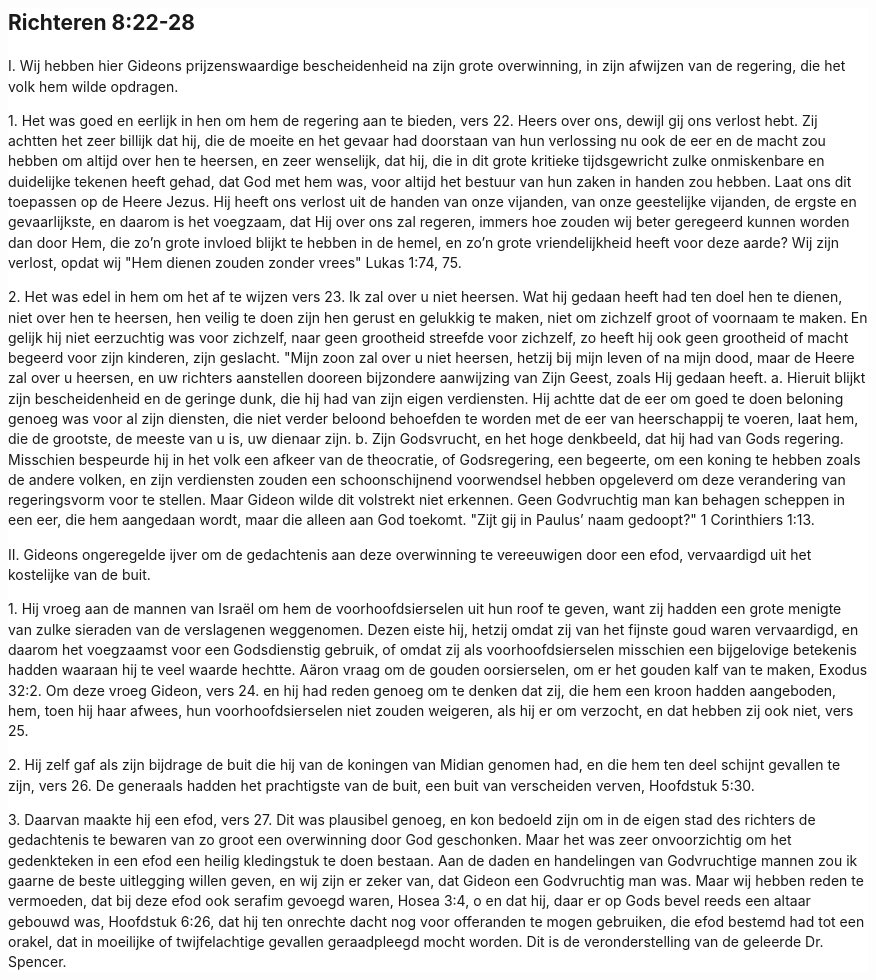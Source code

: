 ## Richteren 8:22-28 

I. Wij hebben hier Gideons prijzenswaardige bescheidenheid na zijn grote overwinning, in zijn afwijzen van de regering, die het volk hem wilde opdragen. 

1\. Het was goed en eerlijk in hen om hem de regering aan te bieden, vers 22. Heers over ons, dewijl gij ons verlost hebt. Zij achtten het zeer billijk dat hij, die de moeite en het gevaar had doorstaan van hun verlossing nu ook de eer en de macht zou hebben om altijd over hen te heersen, en zeer wenselijk, dat hij, die in dit grote kritieke tijdsgewricht zulke onmiskenbare en duidelijke tekenen heeft gehad, dat God met hem was, voor altijd het bestuur van hun zaken in handen zou hebben. Laat ons dit toepassen op de Heere Jezus. Hij heeft ons verlost uit de handen van onze vijanden, van onze geestelijke vijanden, de ergste en gevaarlijkste, en daarom is het voegzaam, dat Hij over ons zal regeren, immers hoe zouden wij beter geregeerd kunnen worden dan door Hem, die zo’n grote invloed blijkt te hebben in de hemel, en zo’n grote vriendelijkheid heeft voor deze aarde? Wij zijn verlost, opdat wij "Hem dienen zouden zonder vrees" Lukas 1:74, 75. 

2\. Het was edel in hem om het af te wijzen vers 23. Ik zal over u niet heersen. Wat hij gedaan heeft had ten doel hen te dienen, niet over hen te heersen, hen veilig te doen zijn hen gerust en gelukkig te maken, niet om zichzelf groot of voornaam te maken. En gelijk hij niet eerzuchtig was voor zichzelf, naar geen grootheid streefde voor zichzelf, zo heeft hij ook geen grootheid of macht begeerd voor zijn kinderen, zijn geslacht. "Mijn zoon zal over u niet heersen, hetzij bij mijn leven of na mijn dood, maar de Heere zal over u heersen, en uw richters aanstellen dooreen bijzondere aanwijzing van Zijn Geest, zoals Hij gedaan heeft. 
a. Hieruit blijkt zijn bescheidenheid en de geringe dunk, die hij had van zijn eigen verdiensten. Hij achtte dat de eer om goed te doen beloning genoeg was voor al zijn diensten, die niet verder beloond behoefden te worden met de eer van heerschappij te voeren, Iaat hem, die de grootste, de meeste van u is, uw dienaar zijn. 
b. Zijn Godsvrucht, en het hoge denkbeeld, dat hij had van Gods regering. Misschien bespeurde hij in het volk een afkeer van de theocratie, of Godsregering, een begeerte, om een koning te hebben zoals de andere volken, en zijn verdiensten zouden een schoonschijnend voorwendsel hebben opgeleverd om deze verandering van regeringsvorm voor te stellen. Maar Gideon wilde dit volstrekt niet erkennen. Geen Godvruchtig man kan behagen scheppen in een eer, die hem aangedaan wordt, maar die alleen aan God toekomt. "Zijt gij in Paulus’ naam gedoopt?" 1 Corinthiers 1:13. 

II. Gideons ongeregelde ijver om de gedachtenis aan deze overwinning te vereeuwigen door een efod, vervaardigd uit het kostelijke van de buit. 

1\. Hij vroeg aan de mannen van Israël om hem de voorhoofdsierselen uit hun roof te geven, want zij hadden een grote menigte van zulke sieraden van de verslagenen weggenomen. Dezen eiste hij, hetzij omdat zij van het fijnste goud waren vervaardigd, en daarom het voegzaamst voor een Godsdienstig gebruik, of omdat zij als voorhoofdsierselen misschien een bijgelovige betekenis hadden waaraan hij te veel waarde hechtte. Aäron vraag om de gouden oorsierselen, om er het gouden kalf van te maken, Exodus 32:2. Om deze vroeg Gideon, vers 24. en hij had reden genoeg om te denken dat zij, die hem een kroon hadden aangeboden, hem, toen hij haar afwees, hun voorhoofdsierselen niet zouden weigeren, als hij er om verzocht, en dat hebben zij ook niet, vers 25. 

2\. Hij zelf gaf als zijn bijdrage de buit die hij van de koningen van Midian genomen had, en die hem ten deel schijnt gevallen te zijn, vers 26. De generaals hadden het prachtigste van de buit, een buit van verscheiden verven, Hoofdstuk 5:30. 

3\. Daarvan maakte hij een efod, vers 27. Dit was plausibel genoeg, en kon bedoeld zijn om in de eigen stad des richters de gedachtenis te bewaren van zo groot een overwinning door God geschonken. Maar het was zeer onvoorzichtig om het gedenkteken in een efod een heilig kledingstuk te doen bestaan. Aan de daden en handelingen van Godvruchtige mannen zou ik gaarne de beste uitlegging willen geven, en wij zijn er zeker van, dat Gideon een Godvruchtig man was. Maar wij hebben reden te vermoeden, dat bij deze efod ook serafim gevoegd waren, Hosea 3:4, o en dat hij, daar er op Gods bevel reeds een altaar gebouwd was, Hoofdstuk 6:26, dat hij ten onrechte dacht nog voor offeranden te mogen gebruiken, die efod bestemd had tot een orakel, dat in moeilijke of twijfelachtige gevallen geraadpleegd mocht worden. Dit is de veronderstelling van de geleerde Dr. Spencer. 